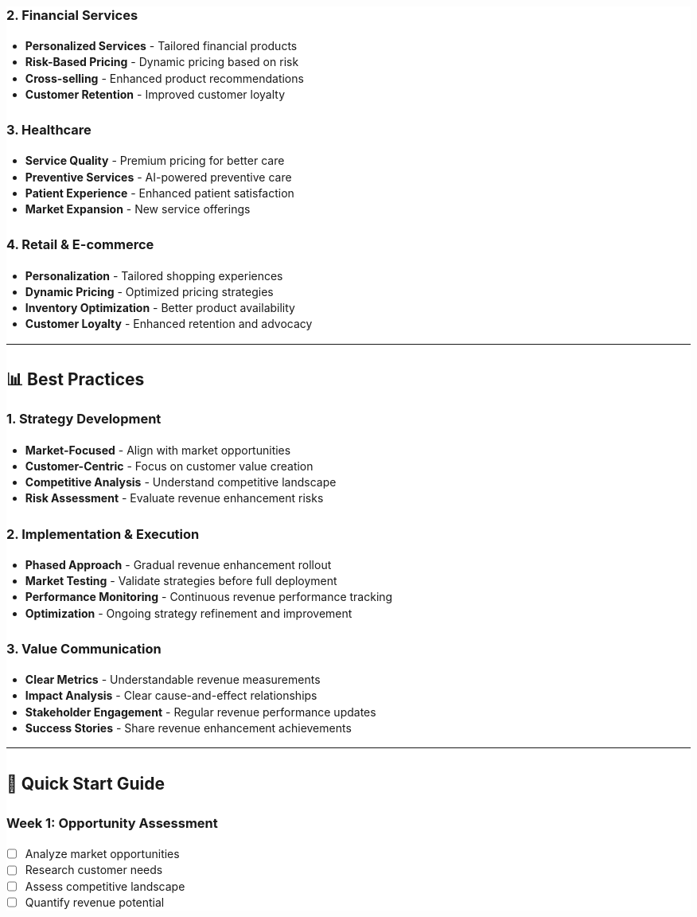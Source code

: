 ### **2. Financial Services**
- **Personalized Services** - Tailored financial products
- **Risk-Based Pricing** - Dynamic pricing based on risk
- **Cross-selling** - Enhanced product recommendations
- **Customer Retention** - Improved customer loyalty

### **3. Healthcare**
- **Service Quality** - Premium pricing for better care
- **Preventive Services** - AI-powered preventive care
- **Patient Experience** - Enhanced patient satisfaction
- **Market Expansion** - New service offerings

### **4. Retail & E-commerce**
- **Personalization** - Tailored shopping experiences
- **Dynamic Pricing** - Optimized pricing strategies
- **Inventory Optimization** - Better product availability
- **Customer Loyalty** - Enhanced retention and advocacy

---

## 📊 **Best Practices**

### **1. Strategy Development**
- **Market-Focused** - Align with market opportunities
- **Customer-Centric** - Focus on customer value creation
- **Competitive Analysis** - Understand competitive landscape
- **Risk Assessment** - Evaluate revenue enhancement risks

### **2. Implementation & Execution**
- **Phased Approach** - Gradual revenue enhancement rollout
- **Market Testing** - Validate strategies before full deployment
- **Performance Monitoring** - Continuous revenue performance tracking
- **Optimization** - Ongoing strategy refinement and improvement

### **3. Value Communication**
- **Clear Metrics** - Understandable revenue measurements
- **Impact Analysis** - Clear cause-and-effect relationships
- **Stakeholder Engagement** - Regular revenue performance updates
- **Success Stories** - Share revenue enhancement achievements

---

## 🚀 **Quick Start Guide**

### **Week 1: Opportunity Assessment**
- [ ] Analyze market opportunities
- [ ] Research customer needs
- [ ] Assess competitive landscape
- [ ] Quantify revenue potential
